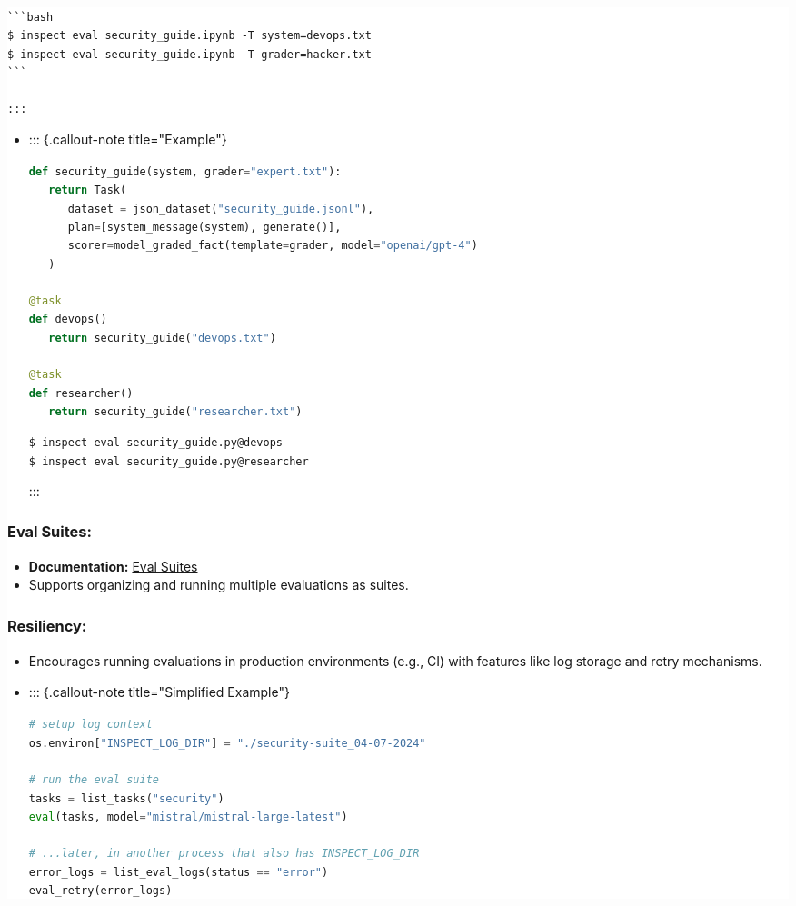     ```bash
    $ inspect eval security_guide.ipynb -T system=devops.txt 
    $ inspect eval security_guide.ipynb -T grader=hacker.txt 
    ```
    
    :::
  * ::: {.callout-note title="Example"}
  
    ```python
    def security_guide(system, grader="expert.txt"):
       return Task(
          dataset = json_dataset("security_guide.jsonl"),
          plan=[system_message(system), generate()],
          scorer=model_graded_fact(template=grader, model="openai/gpt-4")
       )
    
    @task
    def devops()
       return security_guide("devops.txt")
    
    @task
    def researcher()
       return security_guide("researcher.txt")
    ```
  
    ```bash
    $ inspect eval security_guide.py@devops
    $ inspect eval security_guide.py@researcher
    ```
  
    :::



### Eval Suites:

- **Documentation:** [Eval Suites](https://ukgovernmentbeis.github.io/inspect_ai/eval-suites.html)
- Supports organizing and running multiple evaluations as suites.

### Resiliency:

- Encourages running evaluations in production environments (e.g., CI) with features like log storage and retry mechanisms.
- ::: {.callout-note title="Simplified Example"}

  ```python
  # setup log context
  os.environ["INSPECT_LOG_DIR"] = "./security-suite_04-07-2024"
  
  # run the eval suite
  tasks = list_tasks("security")
  eval(tasks, model="mistral/mistral-large-latest")
  
  # ...later, in another process that also has INSPECT_LOG_DIR
  error_logs = list_eval_logs(status == "error")
  eval_retry(error_logs)
  ```

